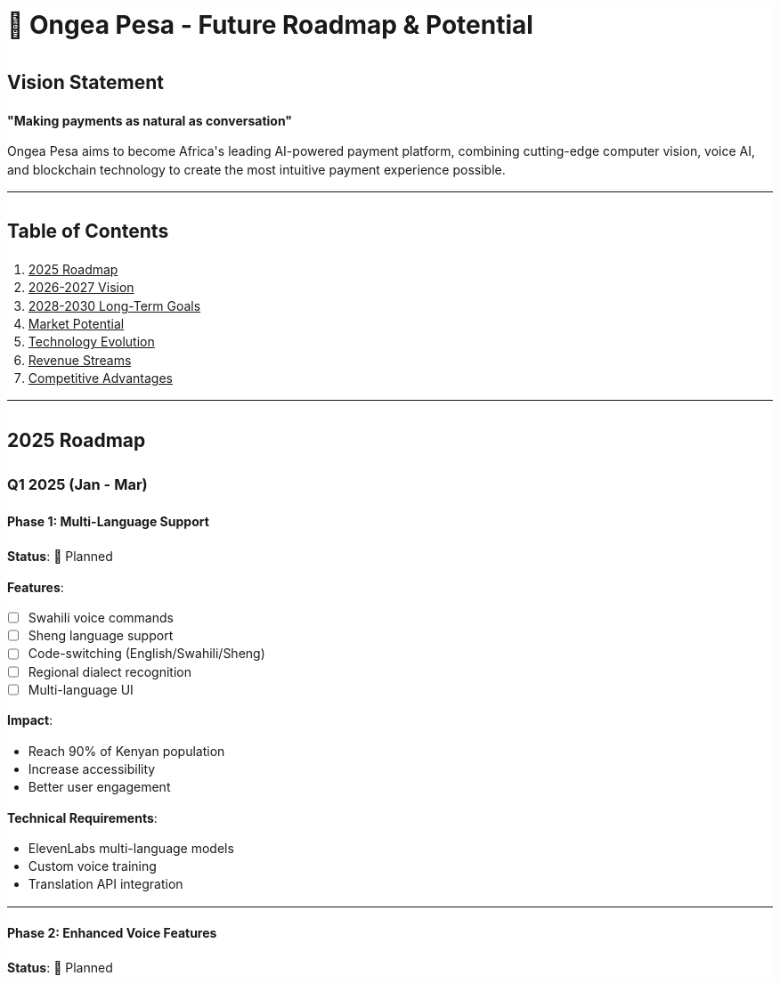 # 🚀 Ongea Pesa - Future Roadmap & Potential

## Vision Statement

**"Making payments as natural as conversation"**

Ongea Pesa aims to become Africa's leading AI-powered payment platform, combining cutting-edge computer vision, voice AI, and blockchain technology to create the most intuitive payment experience possible.

---

## Table of Contents

1. [2025 Roadmap](#2025-roadmap)
2. [2026-2027 Vision](#2026-2027-vision)
3. [2028-2030 Long-Term Goals](#2028-2030-long-term-goals)
4. [Market Potential](#market-potential)
5. [Technology Evolution](#technology-evolution)
6. [Revenue Streams](#revenue-streams)
7. [Competitive Advantages](#competitive-advantages)

---

## 2025 Roadmap

### Q1 2025 (Jan - Mar)

#### Phase 1: Multi-Language Support
**Status**: 🚧 Planned

**Features**:
- [ ] Swahili voice commands
- [ ] Sheng language support
- [ ] Code-switching (English/Swahili/Sheng)
- [ ] Regional dialect recognition
- [ ] Multi-language UI

**Impact**:
- Reach 90% of Kenyan population
- Increase accessibility
- Better user engagement

**Technical Requirements**:
- ElevenLabs multi-language models
- Custom voice training
- Translation API integration

---

#### Phase 2: Enhanced Voice Features
**Status**: 🚧 Planned
